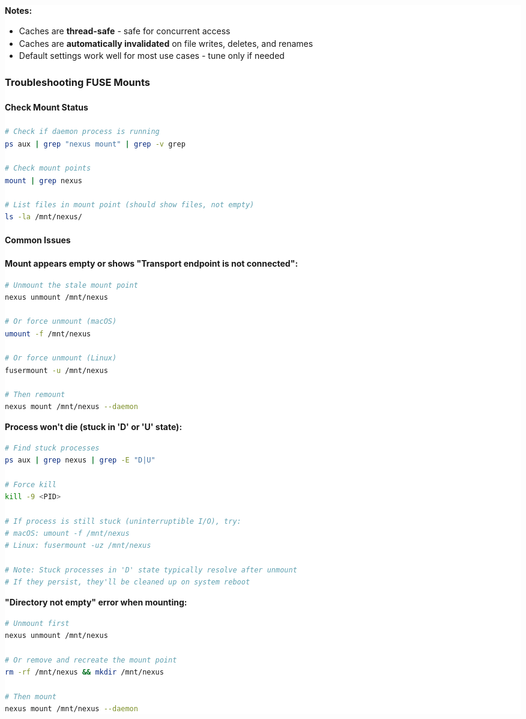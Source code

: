 **Notes:**
- Caches are **thread-safe** - safe for concurrent access
- Caches are **automatically invalidated** on file writes, deletes, and renames
- Default settings work well for most use cases - tune only if needed

### Troubleshooting FUSE Mounts

#### Check Mount Status

```bash
# Check if daemon process is running
ps aux | grep "nexus mount" | grep -v grep

# Check mount points
mount | grep nexus

# List files in mount point (should show files, not empty)
ls -la /mnt/nexus/
```

#### Common Issues

**Mount appears empty or shows "Transport endpoint is not connected":**
```bash
# Unmount the stale mount point
nexus unmount /mnt/nexus

# Or force unmount (macOS)
umount -f /mnt/nexus

# Or force unmount (Linux)
fusermount -u /mnt/nexus

# Then remount
nexus mount /mnt/nexus --daemon
```

**Process won't die (stuck in 'D' or 'U' state):**
```bash
# Find stuck processes
ps aux | grep nexus | grep -E "D|U"

# Force kill
kill -9 <PID>

# If process is still stuck (uninterruptible I/O), try:
# macOS: umount -f /mnt/nexus
# Linux: fusermount -uz /mnt/nexus

# Note: Stuck processes in 'D' state typically resolve after unmount
# If they persist, they'll be cleaned up on system reboot
```

**"Directory not empty" error when mounting:**
```bash
# Unmount first
nexus unmount /mnt/nexus

# Or remove and recreate the mount point
rm -rf /mnt/nexus && mkdir /mnt/nexus

# Then mount
nexus mount /mnt/nexus --daemon
```
